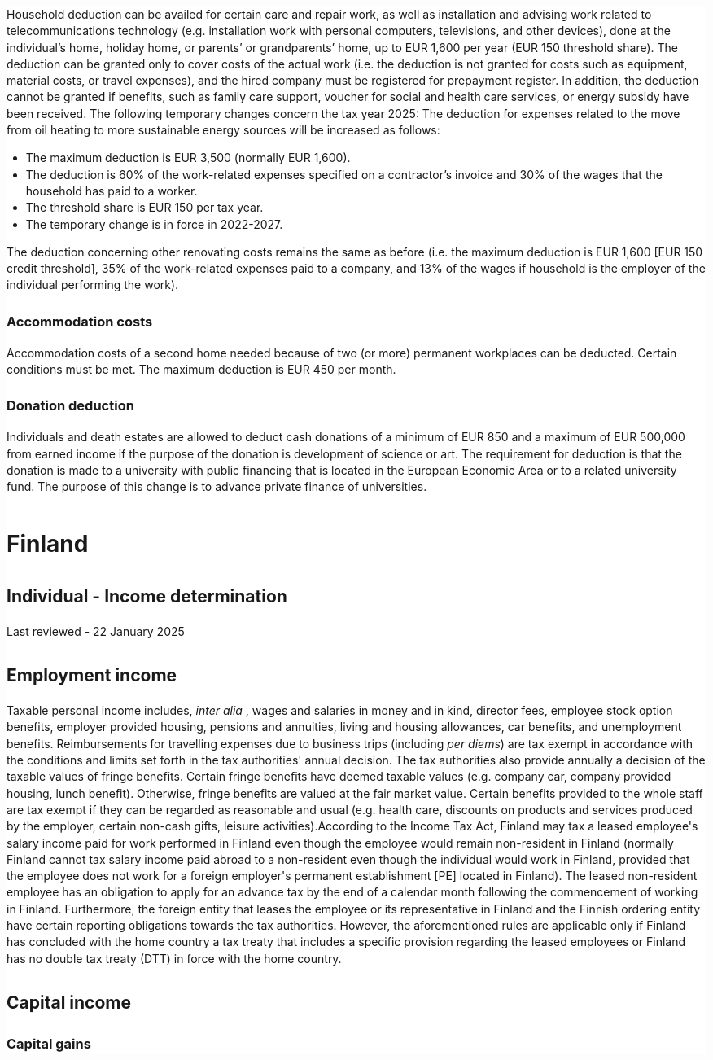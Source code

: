 Household deduction can be availed for certain care and repair work, as well as installation and advising work related to telecommunications technology (e.g. installation work with personal computers, televisions, and other devices), done at the individual’s home, holiday home, or parents’ or grandparents’ home, up to EUR 1,600 per year (EUR 150 threshold share). The deduction can be granted only to cover costs of the actual work (i.e. the deduction is not granted for costs such as equipment, material costs, or travel expenses), and the hired company must be registered for prepayment register. In addition, the deduction cannot be granted if benefits, such as family care support, voucher for social and health care services, or energy subsidy have been received.
The following temporary changes concern the tax year 2025:
The deduction for expenses related to the move from oil heating to more sustainable energy sources will be increased as follows:
  * The maximum deduction is EUR 3,500 (normally EUR 1,600).
  * The deduction is 60% of the work-related expenses specified on a contractor’s invoice and 30% of the wages that the household has paid to a worker.
  * The threshold share is EUR 150 per tax year.
  * The temporary change is in force in 2022-2027.


The deduction concerning other renovating costs remains the same as before (i.e. the maximum deduction is EUR 1,600 [EUR 150 credit threshold], 35% of the work-related expenses paid to a company, and 13% of the wages if household is the employer of the individual performing the work).
### Accommodation costs
Accommodation costs of a second home needed because of two (or more) permanent workplaces can be deducted. Certain conditions must be met. The maximum deduction is EUR 450 per month.
### Donation deduction
Individuals and death estates are allowed to deduct cash donations of a minimum of EUR 850 and a maximum of EUR 500,000 from earned income if the purpose of the donation is development of science or art. The requirement for deduction is that the donation is made to a university with public financing that is located in the European Economic Area or to a related university fund. The purpose of this change is to advance private finance of universities.


# Finland
## Individual - Income determination
Last reviewed - 22 January 2025
## Employment income
Taxable personal income includes, _inter alia_ , wages and salaries in money and in kind, director fees, employee stock option benefits, employer provided housing, pensions and annuities, living and housing allowances, car benefits, and unemployment benefits. Reimbursements for travelling expenses due to business trips (including _per diems_) are tax exempt in accordance with the conditions and limits set forth in the tax authorities' annual decision. The tax authorities also provide annually a decision of the taxable values of fringe benefits. Certain fringe benefits have deemed taxable values (e.g. company car, company provided housing, lunch benefit). Otherwise, fringe benefits are valued at the fair market value. Certain benefits provided to the whole staff are tax exempt if they can be regarded as reasonable and usual (e.g. health care, discounts on products and services produced by the employer, certain non-cash gifts, leisure activities).According to the Income Tax Act, Finland may tax a leased employee's salary income paid for work performed in Finland even though the employee would remain non-resident in Finland (normally Finland cannot tax salary income paid abroad to a non-resident even though the individual would work in Finland, provided that the employee does not work for a foreign employer's permanent establishment [PE] located in Finland). The leased non-resident employee has an obligation to apply for an advance tax by the end of a calendar month following the commencement of working in Finland. Furthermore, the foreign entity that leases the employee or its representative in Finland and the Finnish ordering entity have certain reporting obligations towards the tax authorities. However, the aforementioned rules are applicable only if Finland has concluded with the home country a tax treaty that includes a specific provision regarding the leased employees or Finland has no double tax treaty (DTT) in force with the home country.
## Capital income
### Capital gains